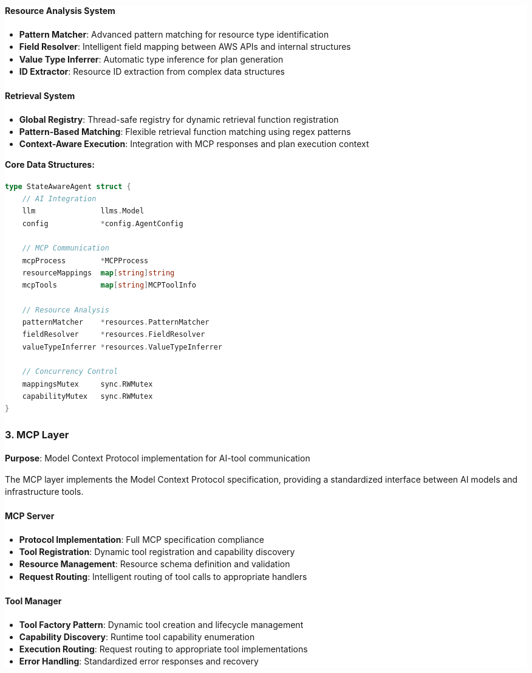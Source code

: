 #### Resource Analysis System
- **Pattern Matcher**: Advanced pattern matching for resource type identification
- **Field Resolver**: Intelligent field mapping between AWS APIs and internal structures
- **Value Type Inferrer**: Automatic type inference for plan generation
- **ID Extractor**: Resource ID extraction from complex data structures

#### Retrieval System
- **Global Registry**: Thread-safe registry for dynamic retrieval function registration
- **Pattern-Based Matching**: Flexible retrieval function matching using regex patterns
- **Context-Aware Execution**: Integration with MCP responses and plan execution context

**Core Data Structures:**
```go
type StateAwareAgent struct {
    // AI Integration
    llm               llms.Model
    config            *config.AgentConfig
    
    // MCP Communication
    mcpProcess        *MCPProcess
    resourceMappings  map[string]string
    mcpTools          map[string]MCPToolInfo
    
    // Resource Analysis
    patternMatcher    *resources.PatternMatcher
    fieldResolver     *resources.FieldResolver
    valueTypeInferrer *resources.ValueTypeInferrer
    
    // Concurrency Control
    mappingsMutex     sync.RWMutex
    capabilityMutex   sync.RWMutex
}
```

### 3. MCP Layer

**Purpose**: Model Context Protocol implementation for AI-tool communication

The MCP layer implements the Model Context Protocol specification, providing a standardized interface between AI models and infrastructure tools.

#### MCP Server
- **Protocol Implementation**: Full MCP specification compliance
- **Tool Registration**: Dynamic tool registration and capability discovery
- **Resource Management**: Resource schema definition and validation
- **Request Routing**: Intelligent routing of tool calls to appropriate handlers

#### Tool Manager
- **Tool Factory Pattern**: Dynamic tool creation and lifecycle management
- **Capability Discovery**: Runtime tool capability enumeration
- **Execution Routing**: Request routing to appropriate tool implementations
- **Error Handling**: Standardized error responses and recovery
